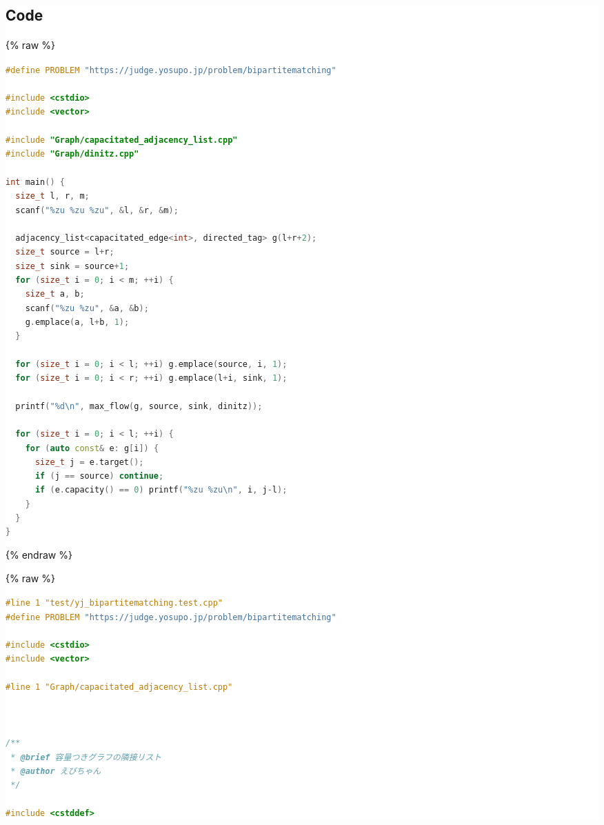 
## Code

<a id="unbundled"></a>
{% raw %}
```cpp
#define PROBLEM "https://judge.yosupo.jp/problem/bipartitematching"

#include <cstdio>
#include <vector>

#include "Graph/capacitated_adjacency_list.cpp"
#include "Graph/dinitz.cpp"

int main() {
  size_t l, r, m;
  scanf("%zu %zu %zu", &l, &r, &m);

  adjacency_list<capacitated_edge<int>, directed_tag> g(l+r+2);
  size_t source = l+r;
  size_t sink = source+1;
  for (size_t i = 0; i < m; ++i) {
    size_t a, b;
    scanf("%zu %zu", &a, &b);
    g.emplace(a, l+b, 1);
  }

  for (size_t i = 0; i < l; ++i) g.emplace(source, i, 1);
  for (size_t i = 0; i < r; ++i) g.emplace(l+i, sink, 1);

  printf("%d\n", max_flow(g, source, sink, dinitz));

  for (size_t i = 0; i < l; ++i) {
    for (auto const& e: g[i]) {
      size_t j = e.target();
      if (j == source) continue;
      if (e.capacity() == 0) printf("%zu %zu\n", i, j-l);
    }
  }
}

```
{% endraw %}

<a id="bundled"></a>
{% raw %}
```cpp
#line 1 "test/yj_bipartitematching.test.cpp"
#define PROBLEM "https://judge.yosupo.jp/problem/bipartitematching"

#include <cstdio>
#include <vector>

#line 1 "Graph/capacitated_adjacency_list.cpp"



/**
 * @brief 容量つきグラフの隣接リスト
 * @author えびちゃん
 */

#include <cstddef>

```